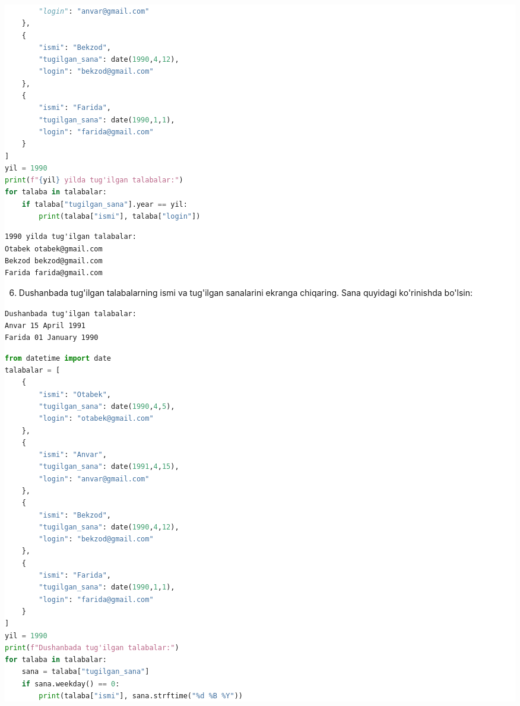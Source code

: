 ```python
        "login": "anvar@gmail.com"
    },
    {
        "ismi": "Bekzod",
        "tugilgan_sana": date(1990,4,12),
        "login": "bekzod@gmail.com"
    },
    {
        "ismi": "Farida",
        "tugilgan_sana": date(1990,1,1),
        "login": "farida@gmail.com"
    }
]
yil = 1990
print(f"{yil} yilda tug'ilgan talabalar:")
for talaba in talabalar:
    if talaba["tugilgan_sana"].year == yil:
        print(talaba["ismi"], talaba["login"])
```

```text
1990 yilda tug'ilgan talabalar:
Otabek otabek@gmail.com
Bekzod bekzod@gmail.com
Farida farida@gmail.com
```
6. Dushanbada tug'ilgan talabalarning ismi va tug'ilgan sanalarini ekranga chiqaring. Sana quyidagi ko'rinishda bo'lsin:
```text
Dushanbada tug'ilgan talabalar:
Anvar 15 April 1991
Farida 01 January 1990
```
```python
from datetime import date
talabalar = [
    {
        "ismi": "Otabek",
        "tugilgan_sana": date(1990,4,5),
        "login": "otabek@gmail.com"
    },
    {
        "ismi": "Anvar",
        "tugilgan_sana": date(1991,4,15),
        "login": "anvar@gmail.com"
    },
    {
        "ismi": "Bekzod",
        "tugilgan_sana": date(1990,4,12),
        "login": "bekzod@gmail.com"
    },
    {
        "ismi": "Farida",
        "tugilgan_sana": date(1990,1,1),
        "login": "farida@gmail.com"
    }
]
yil = 1990
print(f"Dushanbada tug'ilgan talabalar:")
for talaba in talabalar:
    sana = talaba["tugilgan_sana"]
    if sana.weekday() == 0:
        print(talaba["ismi"], sana.strftime("%d %B %Y"))
```